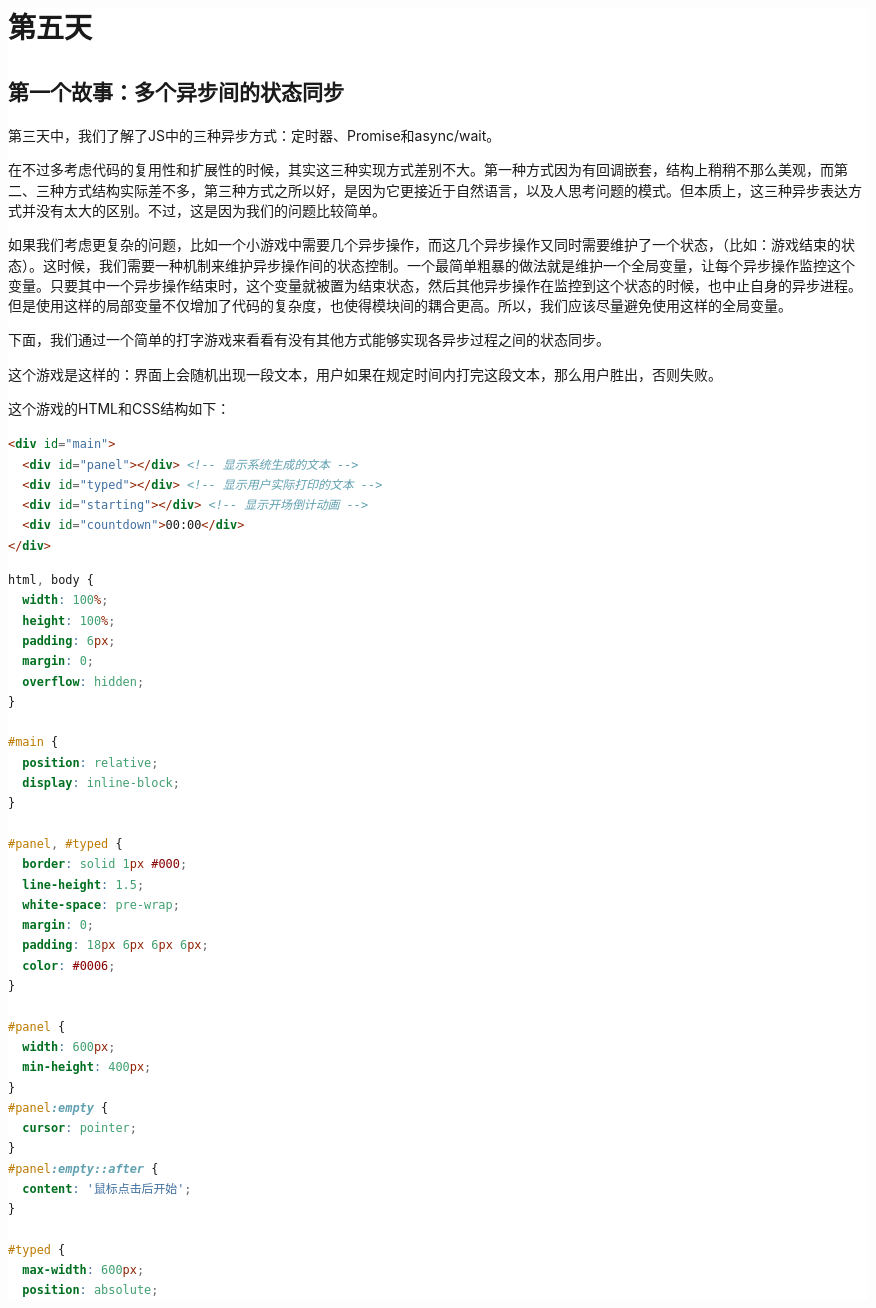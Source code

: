 # 第五天

## 第一个故事：多个异步间的状态同步

第三天中，我们了解了JS中的三种异步方式：定时器、Promise和async/wait。

在不过多考虑代码的复用性和扩展性的时候，其实这三种实现方式差别不大。第一种方式因为有回调嵌套，结构上稍稍不那么美观，而第二、三种方式结构实际差不多，第三种方式之所以好，是因为它更接近于自然语言，以及人思考问题的模式。但本质上，这三种异步表达方式并没有太大的区别。不过，这是因为我们的问题比较简单。

如果我们考虑更复杂的问题，比如一个小游戏中需要几个异步操作，而这几个异步操作又同时需要维护了一个状态，（比如：游戏结束的状态）。这时候，我们需要一种机制来维护异步操作间的状态控制。一个最简单粗暴的做法就是维护一个全局变量，让每个异步操作监控这个变量。只要其中一个异步操作结束时，这个变量就被置为结束状态，然后其他异步操作在监控到这个状态的时候，也中止自身的异步进程。但是使用这样的局部变量不仅增加了代码的复杂度，也使得模块间的耦合更高。所以，我们应该尽量避免使用这样的全局变量。

下面，我们通过一个简单的打字游戏来看看有没有其他方式能够实现各异步过程之间的状态同步。

这个游戏是这样的：界面上会随机出现一段文本，用户如果在规定时间内打完这段文本，那么用户胜出，否则失败。

这个游戏的HTML和CSS结构如下：

```html
<div id="main">
  <div id="panel"></div> <!-- 显示系统生成的文本 -->
  <div id="typed"></div> <!-- 显示用户实际打印的文本 -->
  <div id="starting"></div> <!-- 显示开场倒计动画 -->
  <div id="countdown">00:00</div>
</div>
```

```css
html, body {
  width: 100%;
  height: 100%;
  padding: 6px;
  margin: 0;
  overflow: hidden;
}

#main {
  position: relative;
  display: inline-block;
}

#panel, #typed {
  border: solid 1px #000;
  line-height: 1.5;
  white-space: pre-wrap;
  margin: 0;
  padding: 18px 6px 6px 6px;
  color: #0006;
}

#panel {
  width: 600px;
  min-height: 400px;
}
#panel:empty {
  cursor: pointer;
}
#panel:empty::after {
  content: '鼠标点击后开始';
}

#typed {
  max-width: 600px;
  position: absolute;
```